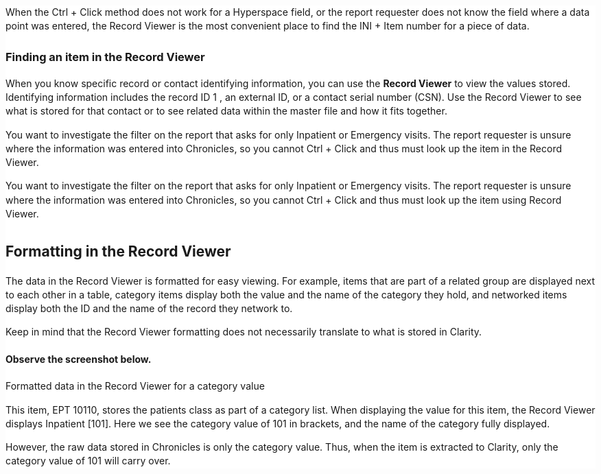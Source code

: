 When the Ctrl + Click method does not work for a Hyperspace field, or the report requester does not
know the field where a data point was entered, the Record Viewer is the most convenient place to find the
INI + Item number for a piece of data.

### Finding an item in the Record Viewer

When you know specific record or contact identifying information, you can use the **Record Viewer** to view
the values stored. Identifying information includes the record ID  1 , an external ID, or a contact serial
number (CSN). Use the Record Viewer to see what is stored for that contact or to see related data within
the master file and how it fits together.

You want to investigate the filter on the report that asks for only Inpatient or Emergency visits. The report
requester is unsure where the information was entered into Chronicles, so you cannot Ctrl + Click and
thus must look up the item in the Record Viewer.

You want to investigate the filter on the report that asks for only Inpatient or Emergency visits. The report
requester is unsure where the information was entered into Chronicles, so you cannot Ctrl + Click and
thus must look up the item using Record Viewer.



##  Formatting in the Record Viewer
 
The data in the Record Viewer is formatted for easy viewing. For example, items that are part of a related
group are displayed next to each other in a table, category items display both the value and the name of
the category they hold, and networked items display both the ID and the name of the record they network to.

Keep in mind that the Record Viewer formatting does not necessarily translate to what is stored in Clarity.

#### Observe the screenshot below.

Formatted data in the Record Viewer for a category value

This item, EPT 10110, stores the patients class as part of a category list. When displaying the value for this
item, the Record Viewer displays Inpatient [101]. Here we see the category value of 101 in brackets, and
the name of the category fully displayed.


However, the raw data stored in Chronicles is only the category value. Thus, when the item is extracted to
Clarity, only the category value of 101 will carry over. 
 
